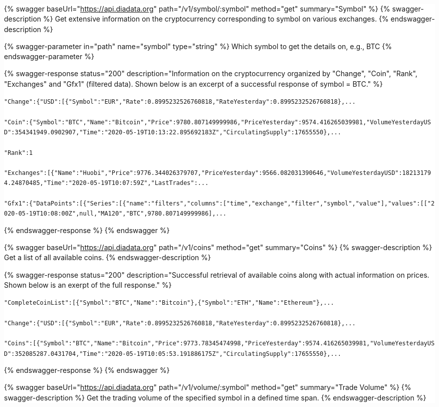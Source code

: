 {% swagger baseUrl="https://api.diadata.org" path="/v1/symbol/:symbol" method="get" summary="Symbol" %}
{% swagger-description %}
Get extensive information on the cryptocurrency corresponding to symbol on various exchanges.
{% endswagger-description %}

{% swagger-parameter in="path" name="symbol" type="string" %}
Which symbol to get the details on, e.g., BTC
{% endswagger-parameter %}

{% swagger-response status="200" description="Information on the cryptocurrency organized by "Change", "Coin", "Rank", "Exchanges" and "Gfx1"  (filtered data). Shown below is an excerpt of a successful response of symbol = BTC." %}
```
"Change":{"USD":[{"Symbol":"EUR","Rate":0.8995232526760818,"RateYesterday":0.8995232526760818},...

"Coin":{"Symbol":"BTC","Name":"Bitcoin","Price":9780.807149999986,"PriceYesterday":9574.416265039981,"VolumeYesterdayUSD":354341949.0902907,"Time":"2020-05-19T10:13:22.895692183Z","CirculatingSupply":17655550},...

"Rank":1

"Exchanges":[{"Name":"Huobi","Price":9776.344026379707,"PriceYesterday":9566.082031390646,"VolumeYesterdayUSD":182131794.24870485,"Time":"2020-05-19T10:07:59Z","LastTrades":...

"Gfx1":{"DataPoints":[{"Series":[{"name":"filters","columns":["time","exchange","filter","symbol","value"],"values":[["2020-05-19T10:08:00Z",null,"MA120","BTC",9780.807149999986],...
```
{% endswagger-response %}
{% endswagger %}

{% swagger baseUrl="https://api.diadata.org" path="/v1/coins" method="get" summary="Coins" %}
{% swagger-description %}
Get a list of all available coins.
{% endswagger-description %}

{% swagger-response status="200" description="Successful retrieval of available coins along with actual information on prices. Shown below is an exerpt of the full response." %}
```
"CompleteCoinList":[{"Symbol":"BTC","Name":"Bitcoin"},{"Symbol":"ETH","Name":"Ethereum"},...

"Change":{"USD":[{"Symbol":"EUR","Rate":0.8995232526760818,"RateYesterday":0.8995232526760818},...

"Coins":[{"Symbol":"BTC","Name":"Bitcoin","Price":9773.78345474998,"PriceYesterday":9574.416265039981,"VolumeYesterdayUSD":352085287.0431704,"Time":"2020-05-19T10:05:53.191886175Z","CirculatingSupply":17655550},...
```
{% endswagger-response %}
{% endswagger %}

{% swagger baseUrl="https://api.diadata.org" path="/v1/volume/:symbol" method="get" summary="Trade Volume" %}
{% swagger-description %}
Get the trading volume of the specified symbol in a defined time span.
{% endswagger-description %}
